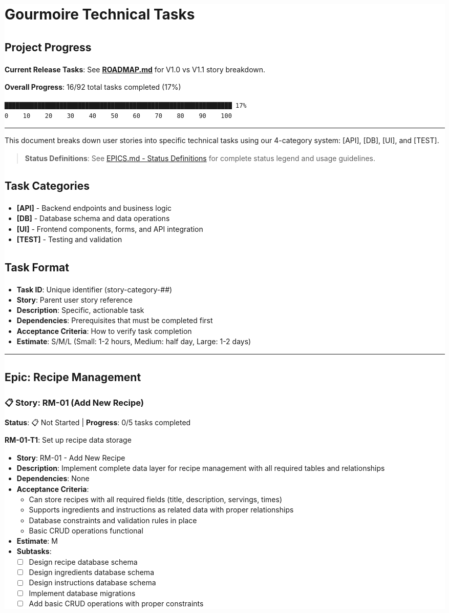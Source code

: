 # Gourmoire Technical Tasks

## Project Progress

**Current Release Tasks**: See **[ROADMAP.md](./ROADMAP.md)** for V1.0 vs V1.1 story breakdown.

**Overall Progress**: 16/92 total tasks completed (17%)

```
██████████████████████████████████████████████████████████████ 17%
0    10    20    30    40    50    60    70    80    90    100
```

---

This document breaks down user stories into specific technical tasks using our 4-category system: [API], [DB], [UI], and [TEST].

> **Status Definitions**: See [EPICS.md - Status Definitions](./EPICS.md#status-definitions) for complete status legend and usage guidelines.

## Task Categories
- **[API]** - Backend endpoints and business logic
- **[DB]** - Database schema and data operations  
- **[UI]** - Frontend components, forms, and API integration
- **[TEST]** - Testing and validation

## Task Format
- **Task ID**: Unique identifier (story-category-##)
- **Story**: Parent user story reference
- **Description**: Specific, actionable task
- **Dependencies**: Prerequisites that must be completed first
- **Acceptance Criteria**: How to verify task completion
- **Estimate**: S/M/L (Small: 1-2 hours, Medium: half day, Large: 1-2 days)

---

## Epic: Recipe Management

### 📋 Story: RM-01 (Add New Recipe)
**Status**: 📋 Not Started | **Progress**: 0/5 tasks completed

**RM-01-T1**: Set up recipe data storage
- **Story**: RM-01 - Add New Recipe
- **Description**: Implement complete data layer for recipe management with all required tables and relationships
- **Dependencies**: None
- **Acceptance Criteria**: 
  - Can store recipes with all required fields (title, description, servings, times)
  - Supports ingredients and instructions as related data with proper relationships
  - Database constraints and validation rules in place
  - Basic CRUD operations functional
- **Estimate**: M
- **Subtasks**:
  - [ ] Design recipe database schema
  - [ ] Design ingredients database schema  
  - [ ] Design instructions database schema
  - [ ] Implement database migrations
  - [ ] Add basic CRUD operations with proper constraints
